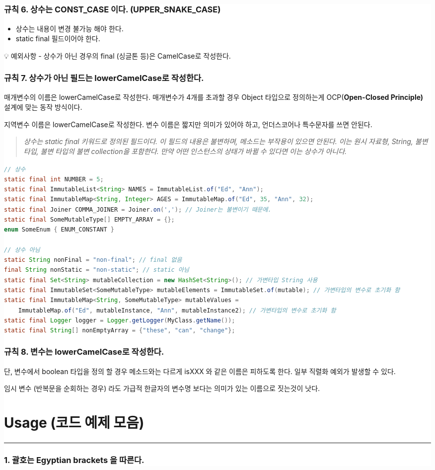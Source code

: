 ### 규칙 6. 상수는 CONST_CASE 이다. (UPPER_SNAKE_CASE)

- 상수는 내용이 변경 불가능 해야 한다.
- static final 필드이어야 한다.

<aside>
💡 예외사항 - 상수가 아닌 경우의 final (싱글톤 등)은 CamelCase로 작성한다.

</aside>

### 규칙 7. 상수가 아닌 필드는 lowerCamelCase로 작성한다.

매개변수의 이름은 lowerCamelCase로 작성한다. 매개변수가 4개를 초과할 경우 Object 타입으로 정의하는게 OCP(**Open-Closed Principle)** 설계에 맞는 동작 방식이다.

지역변수 이름은  lowerCamelCase로 작성한다. 변수 이름은 짧지만 의미가 있어야 하고, 언더스코어나 특수문자를 쓰면 안된다.

> *상수는 static final 키워드로 정의된 필드이다. 이 필드의 내용은 불변하며, 메소드는 부작용이 있으면 안된다. 이는 원시 자료형, String, 불변 타입, 불변 타입의 불변 collection을 포함한다. 만약 어떤 인스턴스의 상태가 바뀔 수 있다면 이는 상수가 아니다.*
>

```java
// 상수
static final int NUMBER = 5;
static final ImmutableList<String> NAMES = ImmutableList.of("Ed", "Ann");
static final ImmutableMap<String, Integer> AGES = ImmutableMap.of("Ed", 35, "Ann", 32);
static final Joiner COMMA_JOINER = Joiner.on(','); // Joiner는 불변이기 때문에.
static final SomeMutableType[] EMPTY_ARRAY = {};
enum SomeEnum { ENUM_CONSTANT }

// 상수 아님
static String nonFinal = "non-final"; // final 없음
final String nonStatic = "non-static"; // static 아님
static final Set<String> mutableCollection = new HashSet<String>(); // 가변타입 String 사용
static final ImmutableSet<SomeMutableType> mutableElements = ImmutableSet.of(mutable); // 가변타입의 변수로 초기화 함
static final ImmutableMap<String, SomeMutableType> mutableValues =
    ImmutableMap.of("Ed", mutableInstance, "Ann", mutableInstance2); // 가변타입의 변수로 초기화 함
static final Logger logger = Logger.getLogger(MyClass.getName());
static final String[] nonEmptyArray = {"these", "can", "change"};

```

### 규칙 8. 변수는 lowerCamelCase로 작성한다.

단, 변수에서 boolean 타입을 정의 할 경우 메소드와는 다르게 isXXX 와 같은 이름은 피하도록 한다. 일부 직렬화 예외가 발생할 수 있다.

임시 변수 (반복문을 순회하는 경우) 라도 가급적 한글자의 변수명 보다는 의미가 있는 이름으로 짓는것이 낫다.

# Usage (코드 예제 모음)

---

### 1. 괄호는 **Egyptian brackets 을 따른다.**
